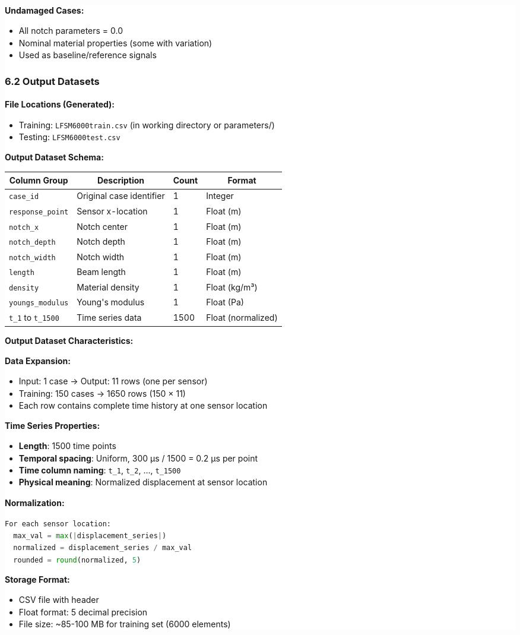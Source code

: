 **Undamaged Cases:**
- All notch parameters = 0.0
- Nominal material properties (some with variation)
- Used as baseline/reference signals

### 6.2 Output Datasets

**File Locations (Generated):**
- Training: `LFSM6000train.csv` (in working directory or parameters/)
- Testing: `LFSM6000test.csv`

**Output Dataset Schema:**

| Column Group | Description | Count | Format |
|--------------|-------------|-------|--------|
| `case_id` | Original case identifier | 1 | Integer |
| `response_point` | Sensor x-location | 1 | Float (m) |
| `notch_x` | Notch center | 1 | Float (m) |
| `notch_depth` | Notch depth | 1 | Float (m) |
| `notch_width` | Notch width | 1 | Float (m) |
| `length` | Beam length | 1 | Float (m) |
| `density` | Material density | 1 | Float (kg/m³) |
| `youngs_modulus` | Young's modulus | 1 | Float (Pa) |
| `t_1` to `t_1500` | Time series data | 1500 | Float (normalized) |

**Output Dataset Characteristics:**

**Data Expansion:**
- Input: 1 case → Output: 11 rows (one per sensor)
- Training: 150 cases → 1650 rows (150 × 11)
- Each row contains complete time history at one sensor location

**Time Series Properties:**
- **Length**: 1500 time points
- **Temporal spacing**: Uniform, 300 μs / 1500 = 0.2 μs per point
- **Time column naming**: `t_1`, `t_2`, ..., `t_1500`
- **Physical meaning**: Normalized displacement at sensor location

**Normalization:**
```python
For each sensor location:
  max_val = max(|displacement_series|)
  normalized = displacement_series / max_val
  rounded = round(normalized, 5)
```

**Storage Format:**
- CSV file with header
- Float format: 5 decimal precision
- File size: ~85-100 MB for training set (6000 elements)
